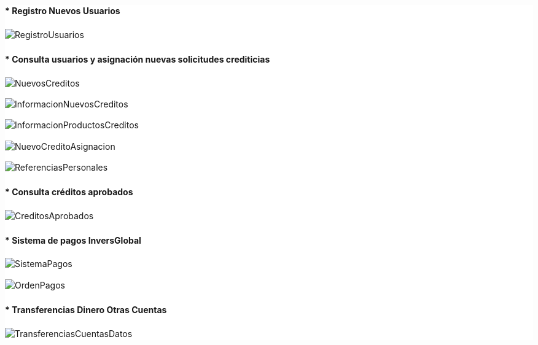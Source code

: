 

<h4>* Registro Nuevos Usuarios</h4>


![RegistroUsuarios](https://user-images.githubusercontent.com/44457989/172267726-3f71e22c-dd20-43db-b056-a77b6c91a37d.jpeg)




<h4>* Consulta usuarios y asignación nuevas solicitudes crediticias</h4>


![NuevosCreditos](https://user-images.githubusercontent.com/44457989/172268097-ba3b3182-44b0-485d-94e1-4a4b1f8dda7e.jpeg)




![InformacionNuevosCreditos](https://user-images.githubusercontent.com/44457989/172268378-da38e308-1550-48dc-92e2-e1cca4da263e.jpeg)




![InformacionProductosCreditos](https://user-images.githubusercontent.com/44457989/172268549-4f6b2b02-c07e-4e9b-8cfb-d410aa91cbc5.jpeg)





![NuevoCreditoAsignacion](https://user-images.githubusercontent.com/44457989/172268762-372f181d-e4ed-4586-bdca-5130b1edf034.jpeg)





![ReferenciasPersonales](https://user-images.githubusercontent.com/44457989/172269059-48d0156d-fe5b-4644-8259-f9ce7b3dbf5b.jpeg)









<h4>* Consulta créditos aprobados</h4>


![CreditosAprobados](https://user-images.githubusercontent.com/44457989/172267908-d6438aa8-8f5f-4eff-ab96-6414af03e500.jpeg)




<h4>* Sistema de pagos InversGlobal</h4>

![SistemaPagos](https://user-images.githubusercontent.com/44457989/172269258-a9b3472d-aea5-4502-b043-9cc133f34fb1.jpeg)



![OrdenPagos](https://user-images.githubusercontent.com/44457989/172269554-0f600f39-b3b5-4682-b250-4c3c07f911f5.jpeg)





<h4>* Transferencias Dinero Otras Cuentas</h4>


![TransferenciasCuentasDatos](https://user-images.githubusercontent.com/44457989/172269961-448ccce8-4ca5-4a20-8b83-88d83fcb282d.jpeg)
